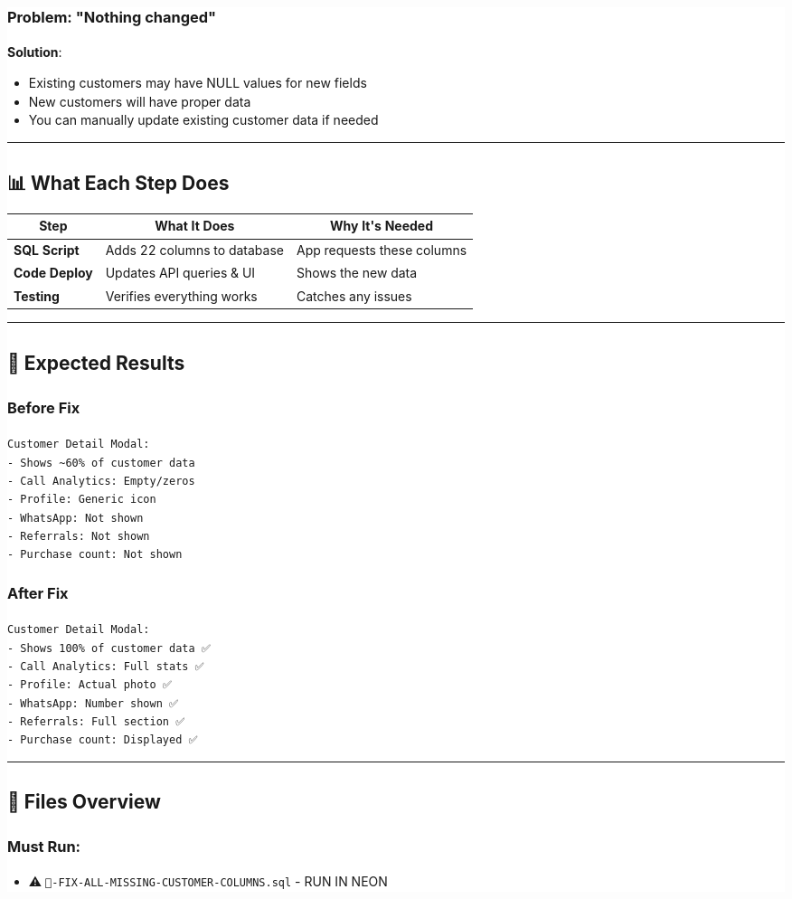 
### Problem: "Nothing changed"

**Solution**: 
- Existing customers may have NULL values for new fields
- New customers will have proper data
- You can manually update existing customer data if needed

---

## 📊 What Each Step Does

| Step | What It Does | Why It's Needed |
|------|--------------|-----------------|
| **SQL Script** | Adds 22 columns to database | App requests these columns |
| **Code Deploy** | Updates API queries & UI | Shows the new data |
| **Testing** | Verifies everything works | Catches any issues |

---

## 🎯 Expected Results

### Before Fix
```
Customer Detail Modal:
- Shows ~60% of customer data
- Call Analytics: Empty/zeros
- Profile: Generic icon
- WhatsApp: Not shown
- Referrals: Not shown
- Purchase count: Not shown
```

### After Fix
```
Customer Detail Modal:
- Shows 100% of customer data ✅
- Call Analytics: Full stats ✅
- Profile: Actual photo ✅
- WhatsApp: Number shown ✅
- Referrals: Full section ✅
- Purchase count: Displayed ✅
```

---

## 📁 Files Overview

### Must Run:
- ⚠️ `🔧-FIX-ALL-MISSING-CUSTOMER-COLUMNS.sql` - RUN IN NEON
